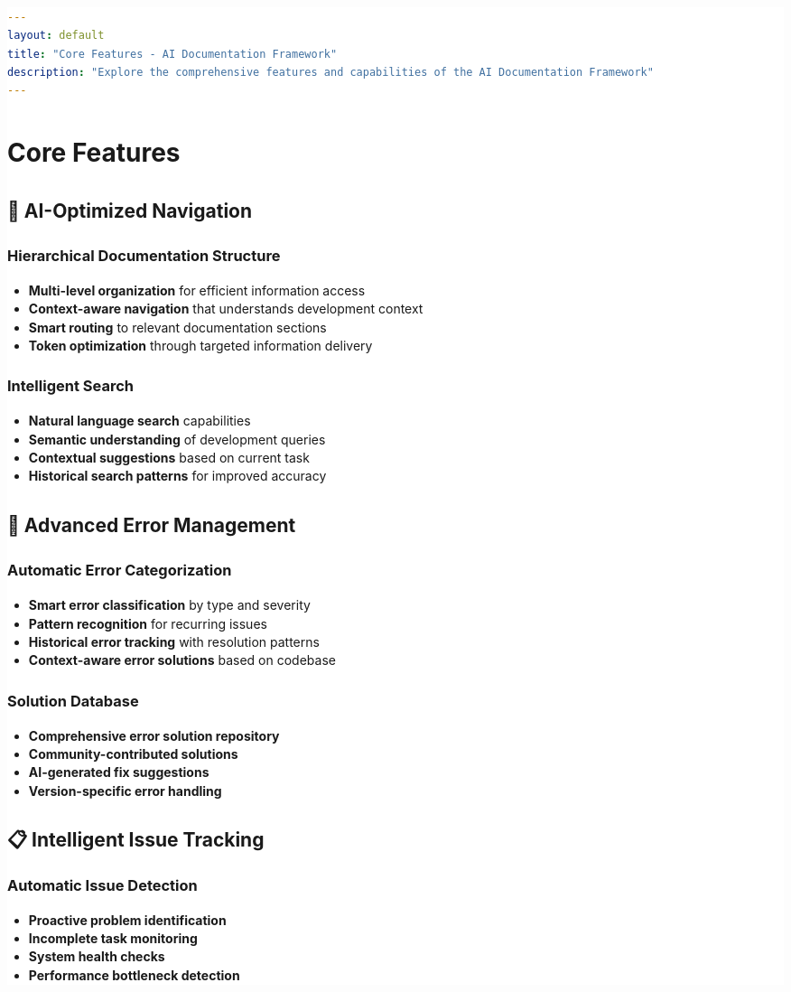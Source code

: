 ```yaml
---
layout: default
title: "Core Features - AI Documentation Framework"
description: "Explore the comprehensive features and capabilities of the AI Documentation Framework"
---
```


# Core Features

## 🤖 AI-Optimized Navigation

### Hierarchical Documentation Structure
- **Multi-level organization** for efficient information access
- **Context-aware navigation** that understands development context
- **Smart routing** to relevant documentation sections
- **Token optimization** through targeted information delivery

### Intelligent Search
- **Natural language search** capabilities
- **Semantic understanding** of development queries
- **Contextual suggestions** based on current task
- **Historical search patterns** for improved accuracy

## 🚨 Advanced Error Management

### Automatic Error Categorization
- **Smart error classification** by type and severity
- **Pattern recognition** for recurring issues
- **Historical error tracking** with resolution patterns
- **Context-aware error solutions** based on codebase

### Solution Database
- **Comprehensive error solution repository**
- **Community-contributed solutions**
- **AI-generated fix suggestions**
- **Version-specific error handling**

## 📋 Intelligent Issue Tracking

### Automatic Issue Detection
- **Proactive problem identification**
- **Incomplete task monitoring**
- **System health checks**
- **Performance bottleneck detection**
